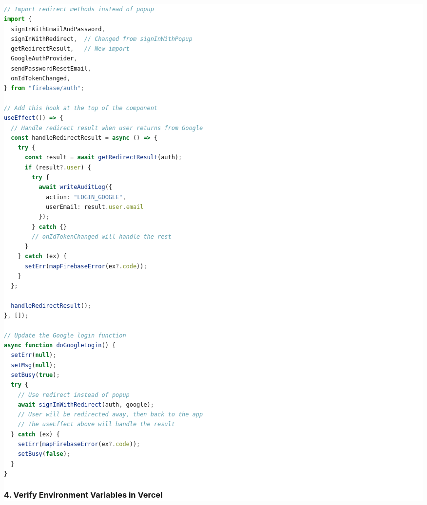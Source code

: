 ```typescript
// Import redirect methods instead of popup
import {
  signInWithEmailAndPassword,
  signInWithRedirect,  // Changed from signInWithPopup
  getRedirectResult,   // New import
  GoogleAuthProvider,
  sendPasswordResetEmail,
  onIdTokenChanged,
} from "firebase/auth";

// Add this hook at the top of the component
useEffect(() => {
  // Handle redirect result when user returns from Google
  const handleRedirectResult = async () => {
    try {
      const result = await getRedirectResult(auth);
      if (result?.user) {
        try { 
          await writeAuditLog({ 
            action: "LOGIN_GOOGLE", 
            userEmail: result.user.email 
          }); 
        } catch {}
        // onIdTokenChanged will handle the rest
      }
    } catch (ex) {
      setErr(mapFirebaseError(ex?.code));
    }
  };
  
  handleRedirectResult();
}, []);

// Update the Google login function
async function doGoogleLogin() {
  setErr(null);
  setMsg(null);
  setBusy(true);
  try {
    // Use redirect instead of popup
    await signInWithRedirect(auth, google);
    // User will be redirected away, then back to the app
    // The useEffect above will handle the result
  } catch (ex) {
    setErr(mapFirebaseError(ex?.code));
    setBusy(false);
  }
}
```

### 4. Verify Environment Variables in Vercel
